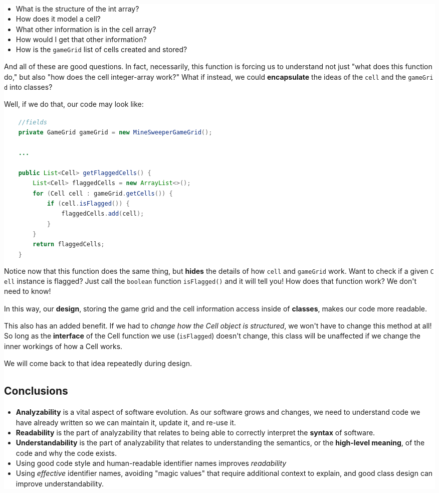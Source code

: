 * What is the structure of the int array?
* How does it model a cell?
* What other information is in the cell array?
* How would I get that other information?
* How is the `gameGrid` list of cells created and stored?

And all of these are good questions. In fact, necessarily, this function is forcing us to understand not just "what does this function do," but also "how does the cell integer-array work?" What if instead, we could **encapsulate** the ideas of the `cell` and the `gameGrid` into classes?

Well, if we do that, our code may look like:

```java
    //fields
    private GameGrid gameGrid = new MineSweeperGameGrid();
    
    ...
    
    public List<Cell> getFlaggedCells() {
        List<Cell> flaggedCells = new ArrayList<>();
        for (Cell cell : gameGrid.getCells()) {
            if (cell.isFlagged()) {
                flaggedCells.add(cell);
            }
        }
        return flaggedCells;
    }
```

Notice now that this function does the same thing, but **hides** the details of how `cell` and `gameGrid` work. Want to check if a given `Cell` instance is flagged? Just call the `boolean` function `isFlagged()` and it will tell you! How does that function work? We don't need to know!

In this way, our **design**, storing the game grid and the cell information access inside of **classes**, makes our code more readable.

This also has an added benefit. If we had to *change how the Cell object is structured*, we won't have to change this method at all! So long as the **interface** of the Cell function we use (`isFlagged`) doesn't change, this class will be unaffected if we change the inner workings of how a Cell works.

We will come back to that idea repeatedly during design.


## Conclusions

* **Analyzability** is a vital aspect of software evolution. As our software grows and changes, we need to understand code we have already written so we can maintain it, update it, and re-use it.
* **Readability** is the part of analyzability that relates to being able to correctly interpret the **syntax** of software.
* **Understandability** is the part of analyzability that relates to understanding the semantics, or the **high-level meaning**, of the code and why the code exists.
* Using good code style and human-readable identifier names improves *readability*
* Using *effective* identifier names, avoiding "magic values" that require additional context to explain, and good class design can improve understandability.